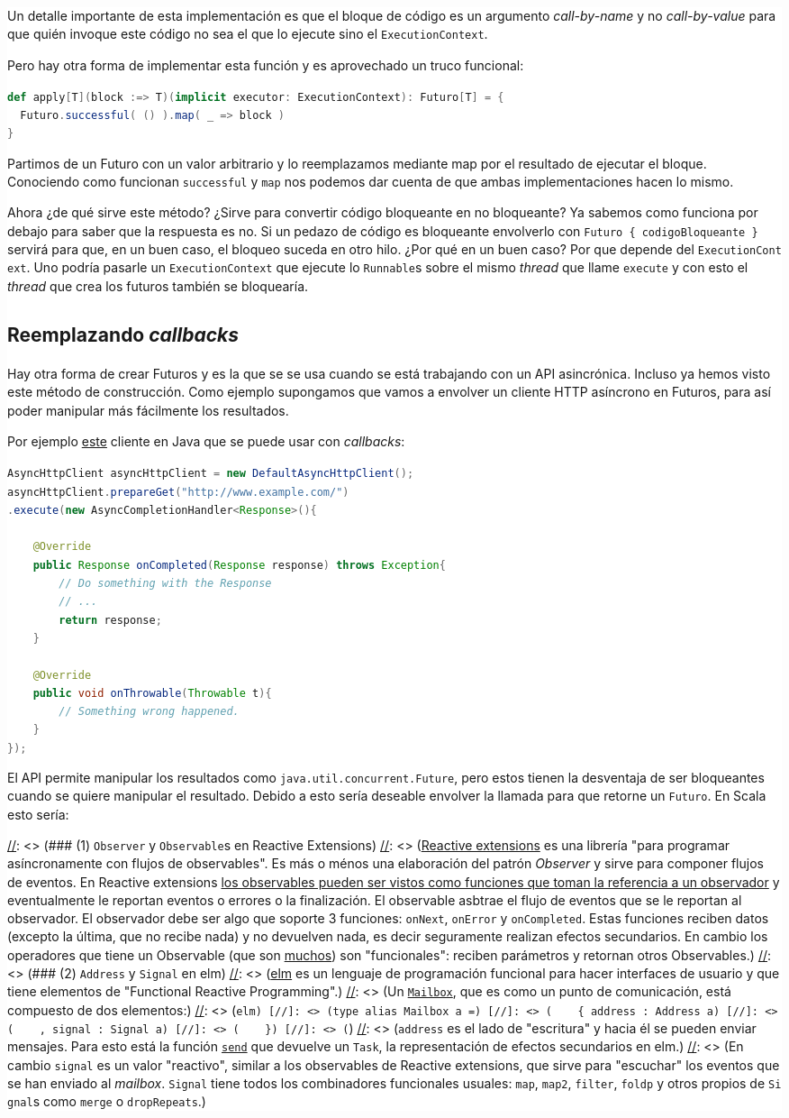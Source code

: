 Un detalle importante de esta implementación es que el bloque de código es un argumento _call-by-name_ y no _call-by-value_ para que quién invoque este código no sea el que lo ejecute sino el `ExecutionContext`.

Pero hay otra forma de implementar esta función y es aprovechado un truco funcional:

```scala
def apply[T](block :=> T)(implicit executor: ExecutionContext): Futuro[T] = {
  Futuro.successful( () ).map( _ => block )
}
```

Partimos de un Futuro con un valor arbitrario y lo reemplazamos mediante map por el resultado de ejecutar el bloque. Conociendo como funcionan `successful` y `map` nos podemos dar cuenta de que ambas implementaciones hacen lo mismo.

Ahora ¿de qué sirve este método? ¿Sirve para convertir código bloqueante en no bloqueante? Ya sabemos como funciona por debajo para saber que la respuesta es no. Si un pedazo de código es bloqueante envolverlo con `Futuro { codigoBloqueante }` servirá para que, en un buen caso, el bloqueo suceda en otro hilo. ¿Por qué en un buen caso? Por que depende del `ExecutionContext`. Uno podría pasarle un `ExecutionContext` que ejecute lo `Runnable`s sobre el mismo _thread_ que llame `execute` y con esto el _thread_ que crea los futuros también se bloquearía.

## Reemplazando _callbacks_

Hay otra forma de crear Futuros y es la que se se usa cuando se está trabajando con un API asincrónica. Incluso ya hemos visto este método de construcción. Como ejemplo supongamos que vamos a envolver un cliente HTTP asíncrono en Futuros, para así poder manipular más fácilmente los resultados.

Por ejemplo [este](https://github.com/AsyncHttpClient/async-http-client) cliente en Java que se puede usar con _callbacks_:

```java
AsyncHttpClient asyncHttpClient = new DefaultAsyncHttpClient();
asyncHttpClient.prepareGet("http://www.example.com/")
.execute(new AsyncCompletionHandler<Response>(){

    @Override
    public Response onCompleted(Response response) throws Exception{
        // Do something with the Response
        // ...
        return response;
    }

    @Override
    public void onThrowable(Throwable t){
        // Something wrong happened.
    }
});
```

El API permite manipular los resultados como `java.util.concurrent.Future`, pero estos tienen la desventaja de ser bloqueantes cuando se quiere manipular el resultado. Debido a esto sería deseable envolver la llamada para que retorne un `Futuro`. En Scala esto sería:


[//]: <> (He visto tres instancias de esta idea:)
[//]: <> (### (1) `Observer` y `Observable`s en Reactive Extensions)
[//]: <> ([Reactive extensions](http://reactivex.io/) es una librería "para programar asíncronamente con flujos de observables". Es más o ménos una elaboración del patrón _Observer_ y sirve para componer flujos de eventos. En Reactive extensions [los observables pueden ser vistos como funciones que toman la referencia a un observador](https://medium.com/@benlesh/learning-observable-by-building-observable-d5da57405d87#.uhk9wj89c) y eventualmente le reportan eventos o errores o la finalización. El observable asbtrae el flujo de eventos que se le reportan al observador. El observador debe ser algo que soporte 3 funciones: `onNext`, `onError` y `onCompleted`. Estas funciones reciben datos (excepto la última, que no recibe nada) y no devuelven nada, es decir seguramente realizan efectos secundarios. En cambio los operadores que tiene un Observable (que son [muchos](http://reactivex.io/documentation/operators.html)) son "funcionales": reciben parámetros y retornan otros Observables.)
[//]: <> (### (2) `Address` y `Signal` en elm)
[//]: <> ([elm](http://elm-lang.org/) es un lenguaje de programación funcional para hacer interfaces de usuario y que tiene elementos de "Functional Reactive Programming".)
[//]: <> (Un [`Mailbox`](http://package.elm-lang.org/packages/elm-lang/core/3.0.0/Signal#Mailbox), que es como un punto de comunicación, está compuesto de dos elementos:)
[//]: <> (```elm)
[//]: <> (type alias Mailbox a =)
[//]: <> (    { address : Address a)
[//]: <> (    , signal : Signal a)
[//]: <> (    })
[//]: <> (```)
[//]: <> (`address` es el lado de "escritura" y hacia él se pueden enviar mensajes. Para esto está la función [`send`](http://package.elm-lang.org/packages/elm-lang/core/3.0.0/Signal#send) que devuelve un `Task`, la representación de efectos secundarios en elm.)
[//]: <> (En cambio `signal` es un valor "reactivo", similar a los observables de Reactive extensions, que sirve para "escuchar" los eventos que se han enviado al _mailbox_. `Signal` tiene todos los combinadores funcionales usuales: `map`, `map2`, `filter`, `foldp` y otros propios de `Signal`s como `merge` o `dropRepeats`.)